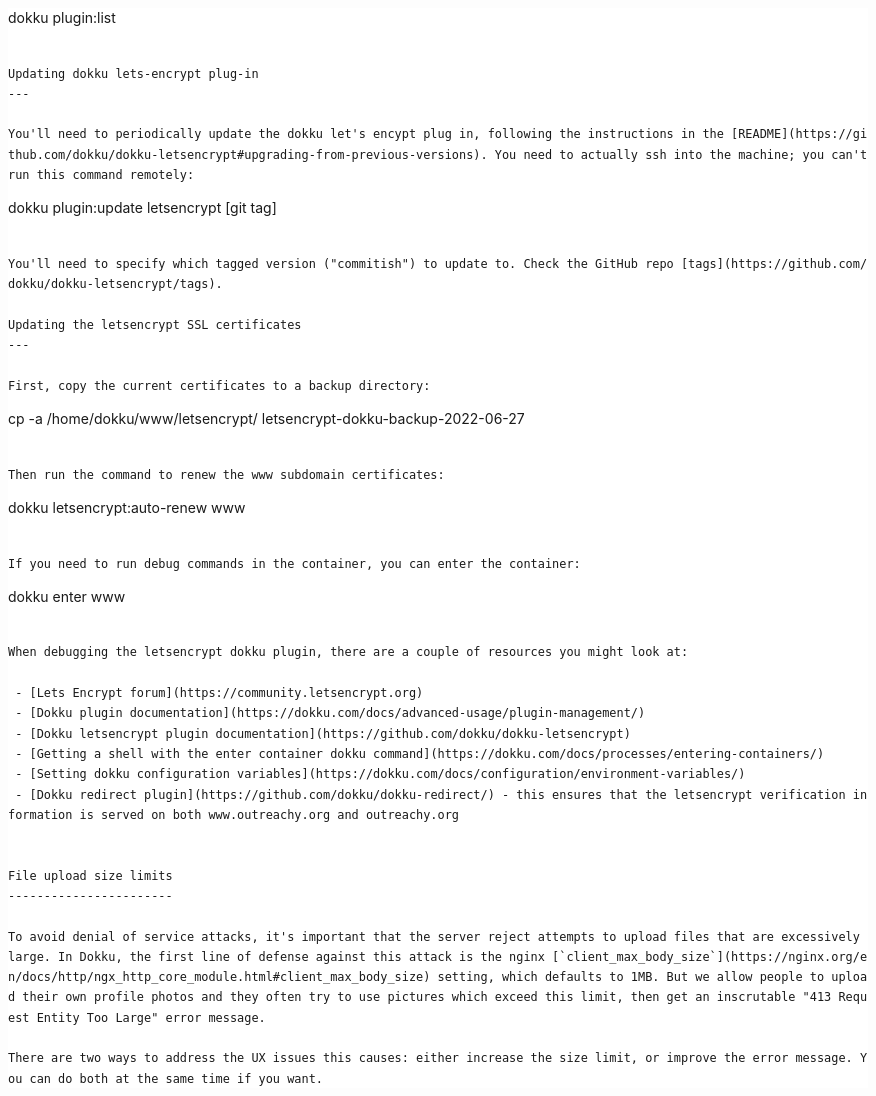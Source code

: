 ```
```
dokku plugin:list
```

Updating dokku lets-encrypt plug-in
---

You'll need to periodically update the dokku let's encypt plug in, following the instructions in the [README](https://github.com/dokku/dokku-letsencrypt#upgrading-from-previous-versions). You need to actually ssh into the machine; you can't run this command remotely:
```
dokku plugin:update letsencrypt [git tag]
```

You'll need to specify which tagged version ("commitish") to update to. Check the GitHub repo [tags](https://github.com/dokku/dokku-letsencrypt/tags).

Updating the letsencrypt SSL certificates
---

First, copy the current certificates to a backup directory:

```
cp -a /home/dokku/www/letsencrypt/ letsencrypt-dokku-backup-2022-06-27
```

Then run the command to renew the www subdomain certificates:

```
dokku letsencrypt:auto-renew www
```

If you need to run debug commands in the container, you can enter the container:

```
dokku enter www
```

When debugging the letsencrypt dokku plugin, there are a couple of resources you might look at:

 - [Lets Encrypt forum](https://community.letsencrypt.org)
 - [Dokku plugin documentation](https://dokku.com/docs/advanced-usage/plugin-management/)
 - [Dokku letsencrypt plugin documentation](https://github.com/dokku/dokku-letsencrypt)
 - [Getting a shell with the enter container dokku command](https://dokku.com/docs/processes/entering-containers/)
 - [Setting dokku configuration variables](https://dokku.com/docs/configuration/environment-variables/)
 - [Dokku redirect plugin](https://github.com/dokku/dokku-redirect/) - this ensures that the letsencrypt verification information is served on both www.outreachy.org and outreachy.org


File upload size limits
-----------------------

To avoid denial of service attacks, it's important that the server reject attempts to upload files that are excessively large. In Dokku, the first line of defense against this attack is the nginx [`client_max_body_size`](https://nginx.org/en/docs/http/ngx_http_core_module.html#client_max_body_size) setting, which defaults to 1MB. But we allow people to upload their own profile photos and they often try to use pictures which exceed this limit, then get an inscrutable "413 Request Entity Too Large" error message.

There are two ways to address the UX issues this causes: either increase the size limit, or improve the error message. You can do both at the same time if you want.

```